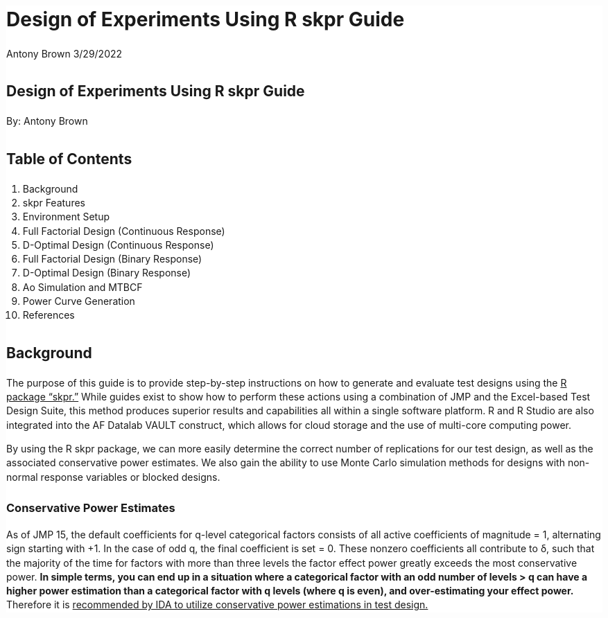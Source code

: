 Design of Experiments Using R skpr Guide
================
Antony Brown
3/29/2022

## Design of Experiments Using R skpr Guide

By: Antony Brown

## Table of Contents

1.  Background
2.  skpr Features
3.  Environment Setup
4.  Full Factorial Design (Continuous Response)
5.  D-Optimal Design (Continuous Response)
6.  Full Factorial Design (Binary Response)
7.  D-Optimal Design (Binary Response)
8.  Ao Simulation and MTBCF
9.  Power Curve Generation
10. References

## Background

The purpose of this guide is to provide step-by-step instructions on how
to generate and evaluate test designs using the [R package
“skpr.”](https://www.jstatsoft.org/article/download/v099i01/1435 "Optimal Design Generation and Power Evaluation in R: The skpr Package")
While guides exist to show how to perform these actions using a
combination of JMP and the Excel-based Test Design Suite, this method
produces superior results and capabilities all within a single software
platform. R and R Studio are also integrated into the AF Datalab VAULT
construct, which allows for cloud storage and the use of multi-core
computing power.

By using the R skpr package, we can more easily determine the correct
number of replications for our test design, as well as the associated
conservative power estimates. We also gain the ability to use Monte
Carlo simulation methods for designs with non-normal response variables
or blocked designs.

### Conservative Power Estimates

As of JMP 15, the default coefficients for q-level categorical factors
consists of all active coefficients of magnitude = 1, alternating sign
starting with +1. In the case of odd q, the final coefficient is set =
0. These nonzero coefficients all contribute to δ, such that the
majority of the time for factors with more than three levels the factor
effect power greatly exceeds the most conservative power. **In simple
terms, you can end up in a situation where a categorical factor with an
odd number of levels \> q can have a higher power estimation than a
categorical factor with q levels (where q is even), and over-estimating
your effect power.** Therefore it is [recommended by IDA to utilize
conservative power estimations in test
design.](https://apps.dtic.mil/sti/pdfs/ADA619843.pdf "Power Analysis Tutorial for Experimental Design Software")
